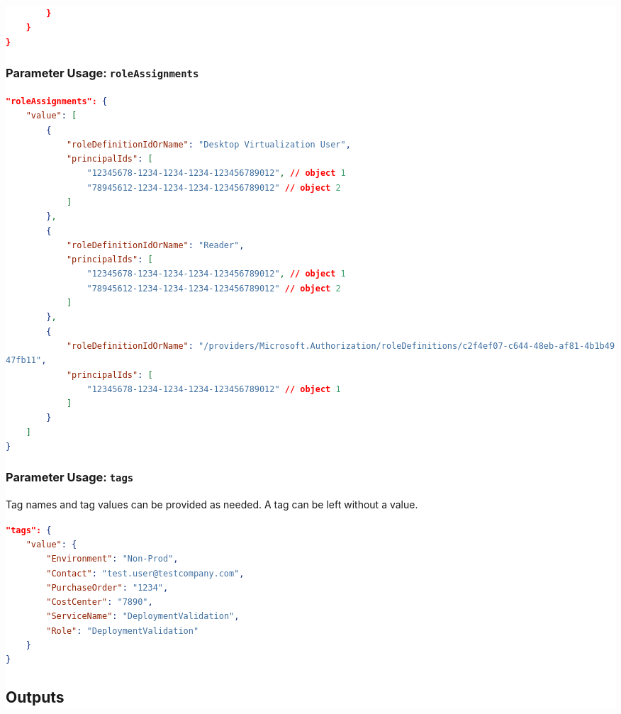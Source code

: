 ```json
        }
    }
}
```

### Parameter Usage: `roleAssignments`

```json
"roleAssignments": {
    "value": [
        {
            "roleDefinitionIdOrName": "Desktop Virtualization User",
            "principalIds": [
                "12345678-1234-1234-1234-123456789012", // object 1
                "78945612-1234-1234-1234-123456789012" // object 2
            ]
        },
        {
            "roleDefinitionIdOrName": "Reader",
            "principalIds": [
                "12345678-1234-1234-1234-123456789012", // object 1
                "78945612-1234-1234-1234-123456789012" // object 2
            ]
        },
        {
            "roleDefinitionIdOrName": "/providers/Microsoft.Authorization/roleDefinitions/c2f4ef07-c644-48eb-af81-4b1b4947fb11",
            "principalIds": [
                "12345678-1234-1234-1234-123456789012" // object 1
            ]
        }
    ]
}
```

### Parameter Usage: `tags`

Tag names and tag values can be provided as needed. A tag can be left without a value.

```json
"tags": {
    "value": {
        "Environment": "Non-Prod",
        "Contact": "test.user@testcompany.com",
        "PurchaseOrder": "1234",
        "CostCenter": "7890",
        "ServiceName": "DeploymentValidation",
        "Role": "DeploymentValidation"
    }
}
```

## Outputs

